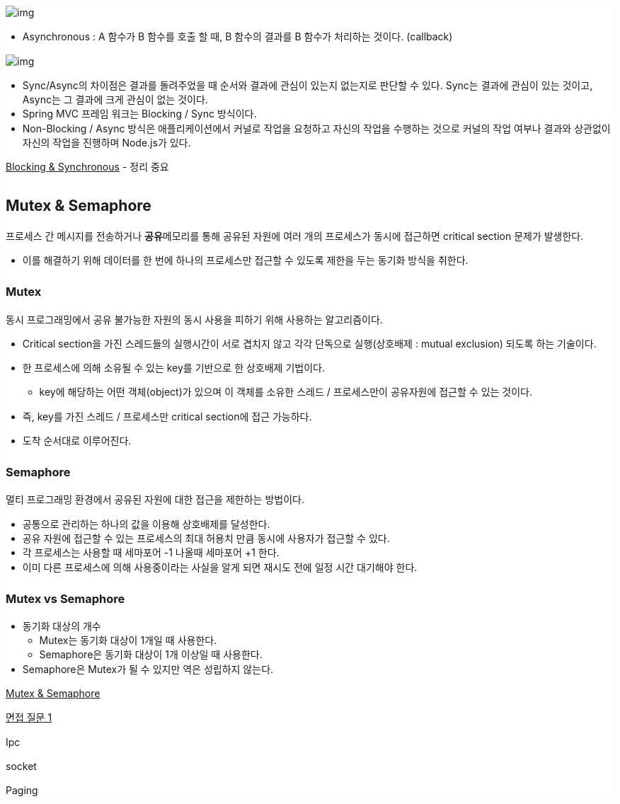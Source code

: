 ![img](https://blog.kakaocdn.net/dn/bTu16H/btrmNn1rrvB/s6x8kgXpgaIiKgrKWe3Xh1/img.jpg)

- Asynchronous : A 함수가 B 함수를 호출 할 때, B 함수의 결과를 B 함수가 처리하는 것이다. (callback)

![img](https://blog.kakaocdn.net/dn/c0ma9m/btrmMgnYlBV/cRY4CVkDZlvdDjeWWZwi80/img.jpg)

- Sync/Async의 차이점은 결과를 돌려주었을 때 순서와 결과에 관심이 있는지 없는지로 판단할 수 있다. Sync는 결과에 관심이 있는 것이고, Async는 그 결과에 크게 관심이 없는 것이다.
- Spring MVC 프레임 워크는 Blocking / Sync 방식이다.
- Non-Blocking / Async 방식은 애플리케이션에서 커널로 작업을 요청하고 자신의 작업을 수행하는 것으로 커널의 작업 여부나 결과와 상관없이 자신의 작업을 진행하며 Node.js가 있다.

[Blocking & Synchronous](https://studyandwrite.tistory.com/486?category=1004636) - 정리 중요



## Mutex & Semaphore

프로세스 간 메시지를 전송하거나 **공유**메모리를 통해 공유된 자원에 여러 개의 프로세스가 동시에 접근하면 critical section 문제가 발생한다.

- 이를 해결하기 위해 데이터를 한 번에 하나의 프로세스만 접근할 수 있도록 제한을 두는 동기화 방식을 취한다.



### Mutex

동시 프로그래밍에서 공유 불가능한 자원의 동시 사용을 피하기 위해 사용하는 알고리즘이다.

- Critical section을 가진 스레드들의 실행시간이 서로 겹치지 않고 각각 단독으로 실행(상호배제 : mutual exclusion) 되도록 하는 기술이다.
- 한 프로세스에 의해 소유될 수 있는 key를 기반으로 한 상호배제 기법이다.
  - key에 해당하는 어떤 객체(object)가 있으며 이 객체를 소유한 스레드 / 프로세스만이 공유자원에 접근할 수 있는 것이다.

- 즉, key를 가진 스레드 / 프로세스만 critical section에 접근 가능하다.
- 도착 순서대로 이루어진다.



### Semaphore

멀티 프로그래밍 환경에서 공유된 자원에 대한 접근을 제한하는 방법이다.

- 공통으로 관리하는 하나의 값을 이용해 상호배제를 달성한다.
- 공유 자원에 접근할 수 있는 프로세스의 최대 허용치 만큼 동시에 사용자가 접근할 수 있다.
- 각 프로세스는 사용할 때 세마포어 -1 나올때 세마포어 +1 한다.
- 이미 다른 프로세스에 의해 사용중이라는 사실을 알게 되면 재시도 전에 일정 시간 대기해야 한다.



### Mutex vs Semaphore

- 동기화 대상의 개수
  - Mutex는 동기화 대상이 1개일 때 사용한다.
  - Semaphore은 동기화 대상이 1개 이상일 때 사용한다.
- Semaphore은 Mutex가 될 수 있지만 역은 성립하지 않는다.

[Mutex & Semaphore](https://worthpreading.tistory.com/90)







[면접 질문 1](https://hyonee.tistory.com/95)



Ipc

socket

Paging
